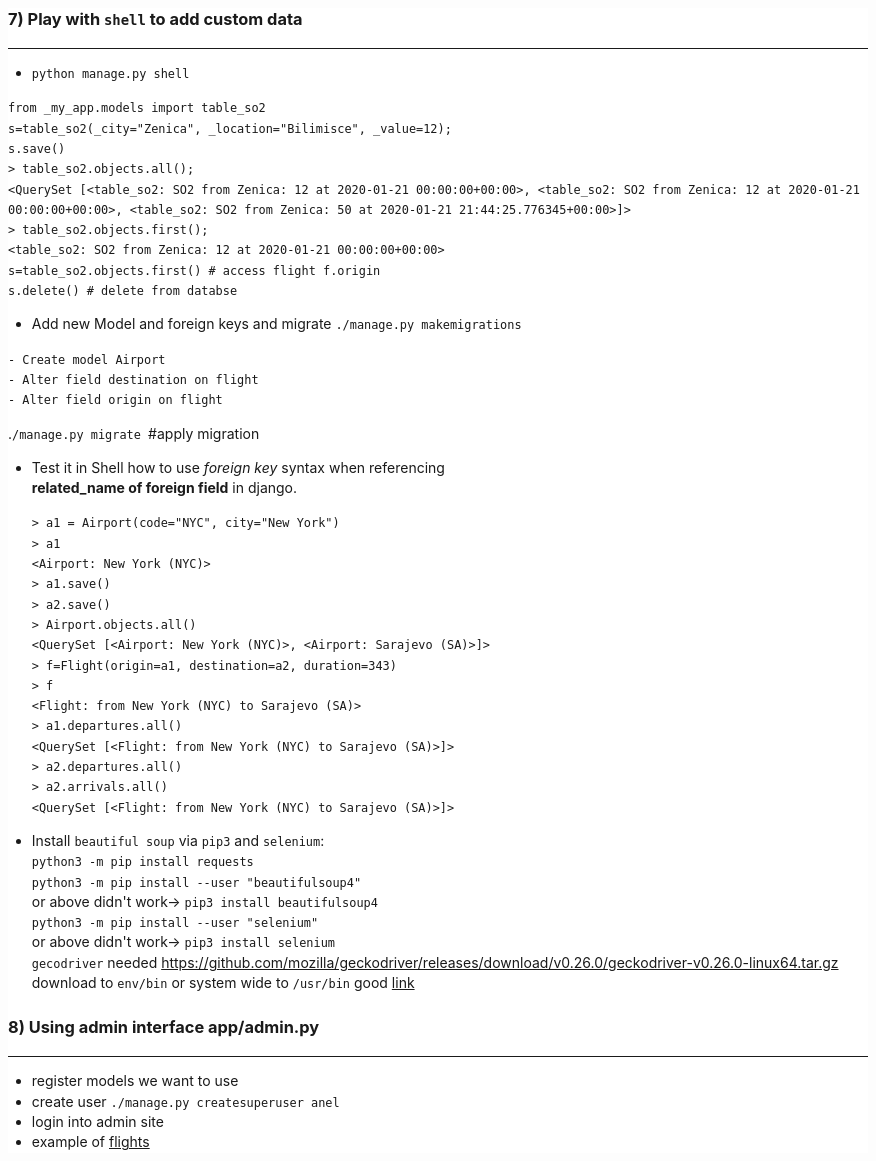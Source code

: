 ### 7) Play with `shell` to add custom data
---
  - `python manage.py shell`
```
from _my_app.models import table_so2
s=table_so2(_city="Zenica", _location="Bilimisce", _value=12);
s.save()
> table_so2.objects.all();
<QuerySet [<table_so2: SO2 from Zenica: 12 at 2020-01-21 00:00:00+00:00>, <table_so2: SO2 from Zenica: 12 at 2020-01-21 00:00:00+00:00>, <table_so2: SO2 from Zenica: 50 at 2020-01-21 21:44:25.776345+00:00>]>
> table_so2.objects.first();
<table_so2: SO2 from Zenica: 12 at 2020-01-21 00:00:00+00:00>
s=table_so2.objects.first() # access flight f.origin
s.delete() # delete from databse
```
 - Add new Model and foreign keys and migrate
`./manage.py makemigrations`
 ```
 - Create model Airport
- Alter field destination on flight
- Alter field origin on flight
 ```
.`/manage.py migrate `#apply migration
* Test it in Shell how to use _foreign key_ syntax when referencing \
**related_name of foreign field**  in django.
  ```
  > a1 = Airport(code="NYC", city="New York")
  > a1
  <Airport: New York (NYC)>
  > a1.save()
  > a2.save()
  > Airport.objects.all()
  <QuerySet [<Airport: New York (NYC)>, <Airport: Sarajevo (SA)>]>
  > f=Flight(origin=a1, destination=a2, duration=343)
  > f
  <Flight: from New York (NYC) to Sarajevo (SA)>
  > a1.departures.all()
  <QuerySet [<Flight: from New York (NYC) to Sarajevo (SA)>]>
  > a2.departures.all()
  > a2.arrivals.all()
  <QuerySet [<Flight: from New York (NYC) to Sarajevo (SA)>]>
  ```
- Install `beautiful soup` via `pip3` and `selenium`:\
`python3 -m pip install requests`\
`python3 -m pip install --user "beautifulsoup4"`\
or above didn't work-> `pip3 install beautifulsoup4`\
`python3 -m pip install --user "selenium"`\
or above didn't work-> `pip3 install selenium`\
`gecodriver` needed https://github.com/mozilla/geckodriver/releases/download/v0.26.0/geckodriver-v0.26.0-linux64.tar.gz
download to `env/bin` or system wide to `/usr/bin`
good [link](https://stackoverflow.com/questions/44723713/python-beautifulsoup-iterating-through-tags-and-attributes)
### 8) Using admin interface app/admin.py 
---
  - register models we want to use
  - create user
  `./manage.py createsuperuser anel`
  - login into admin site
  - example of [flights](https://github.com/an3l/my_playground/commit/ae1084854bfdd4ef8eb75eca8458ec5cb716fe7a)
